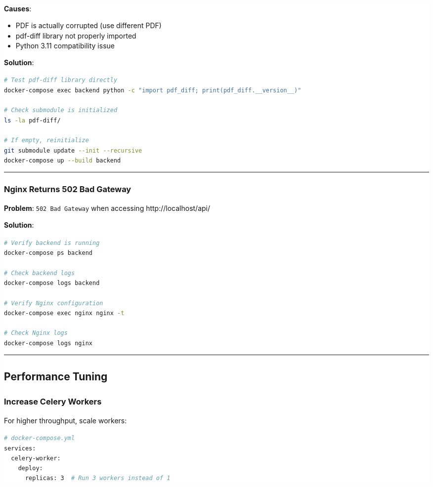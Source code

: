 **Causes**:
- PDF is actually corrupted (use different PDF)
- pdf-diff library not properly imported
- Python 3.11 compatibility issue

**Solution**:
```bash
# Test pdf-diff library directly
docker-compose exec backend python -c "import pdf_diff; print(pdf_diff.__version__)"

# Check submodule is initialized
ls -la pdf-diff/

# If empty, reinitialize
git submodule update --init --recursive
docker-compose up --build backend
```

---

### Nginx Returns 502 Bad Gateway

**Problem**: `502 Bad Gateway` when accessing http://localhost/api/

**Solution**:
```bash
# Verify backend is running
docker-compose ps backend

# Check backend logs
docker-compose logs backend

# Verify Nginx configuration
docker-compose exec nginx nginx -t

# Check Nginx logs
docker-compose logs nginx
```

---

## Performance Tuning

### Increase Celery Workers

For higher throughput, scale workers:

```bash
# docker-compose.yml
services:
  celery-worker:
    deploy:
      replicas: 3  # Run 3 workers instead of 1
```
